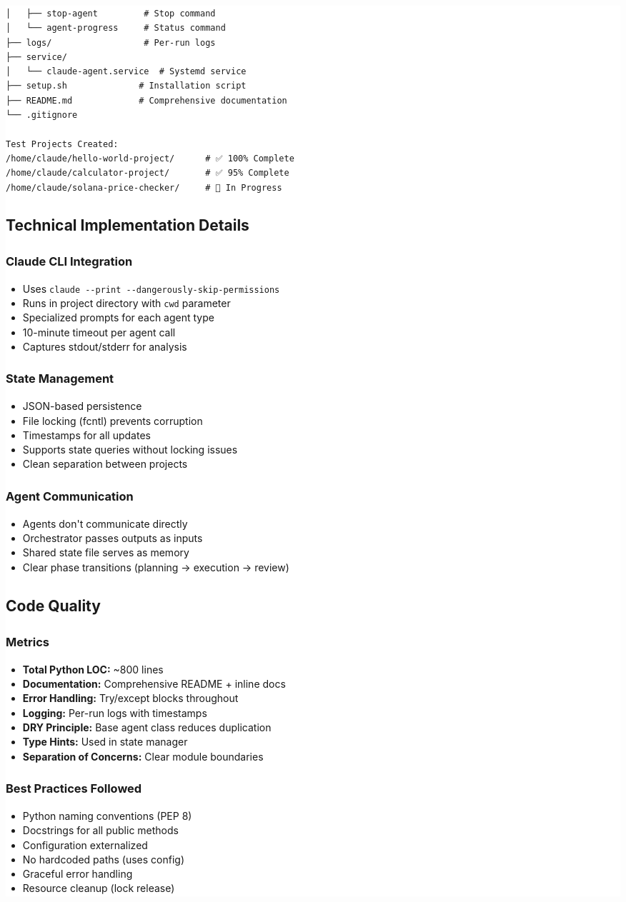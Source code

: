 ```
│   ├── stop-agent         # Stop command
│   └── agent-progress     # Status command
├── logs/                  # Per-run logs
├── service/
│   └── claude-agent.service  # Systemd service
├── setup.sh              # Installation script
├── README.md             # Comprehensive documentation
└── .gitignore

Test Projects Created:
/home/claude/hello-world-project/      # ✅ 100% Complete
/home/claude/calculator-project/       # ✅ 95% Complete  
/home/claude/solana-price-checker/     # 🔄 In Progress
```

## Technical Implementation Details

### Claude CLI Integration
- Uses `claude --print --dangerously-skip-permissions`
- Runs in project directory with `cwd` parameter
- Specialized prompts for each agent type
- 10-minute timeout per agent call
- Captures stdout/stderr for analysis

### State Management
- JSON-based persistence
- File locking (fcntl) prevents corruption
- Timestamps for all updates
- Supports state queries without locking issues
- Clean separation between projects

### Agent Communication
- Agents don't communicate directly
- Orchestrator passes outputs as inputs
- Shared state file serves as memory
- Clear phase transitions (planning → execution → review)

## Code Quality

### Metrics
- **Total Python LOC:** ~800 lines
- **Documentation:** Comprehensive README + inline docs
- **Error Handling:** Try/except blocks throughout
- **Logging:** Per-run logs with timestamps
- **DRY Principle:** Base agent class reduces duplication
- **Type Hints:** Used in state manager
- **Separation of Concerns:** Clear module boundaries

### Best Practices Followed
- Python naming conventions (PEP 8)
- Docstrings for all public methods
- Configuration externalized
- No hardcoded paths (uses config)
- Graceful error handling
- Resource cleanup (lock release)
